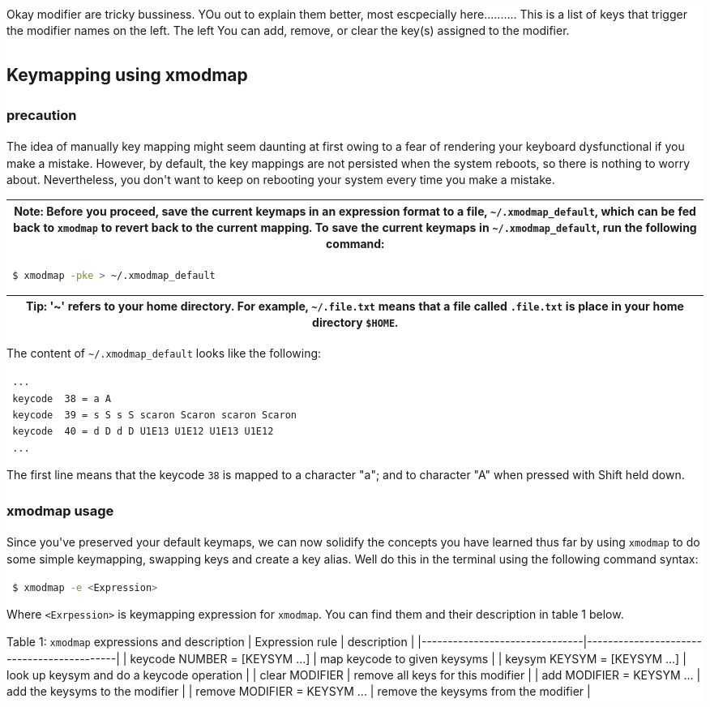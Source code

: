 
Okay modifier are tricky bussiness. YOu out to explain them better, most escpecially here..........
This is a list of keys that trigger the modifier names on the left. The left You can add, remove, or clear the key(s) assigned to the modifier.

## Keymapping using xmodmap

### precaution

The idea of manually key mapping might seem daunting at first owing to a fear of rendering your keyboard dysfunctional if you make a mistake. However, by default, the key mappings are not persisted when the system reboots, so there is nothing to worry about. Nevertheless, you don't want to keep on rebooting your system every time you make a mistake.

| Note: Before you proceed, save the current keymaps in an expression format to a file, `~/.xmodmap_default`, which can be fed back to `xmodmap` to revert back to the current mapping. To save the current keymaps in `~/.xmodmap_default`, run the following command: |
| ---                                                                                                                                                                                                                                                                                                                                 |
```bash
 $ xmodmap -pke > ~/.xmodmap_default 
```

| Tip: '~' refers to your home directory. For example, `~/.file.txt` means that a file called `.file.txt` is place in your home directory `$HOME`. |
| ---------                                                                                                                                        |

The content of `~/.xmodmap_default` looks like the following:

```
 ...
 keycode  38 = a A
 keycode  39 = s S s S scaron Scaron scaron Scaron
 keycode  40 = d D d D U1E13 U1E12 U1E13 U1E12
 ...
```
The first line means that the keycode `38` is mapped to a character "a"; and to character "A" when pressed with Shift held down.

### xmodmap usage

Since you've preserved your default keymaps, we can now solidify the concepts you have learned thus far by using `xmodmap` to do some simple keymapping, swapping keys and create a key alias. Well do this in the terminal using the following command syntax:

```bash
 $ xmodmap -e <Expression> 
```
Where `<Exrpession>` is keymapping expression for `xmodmap`. You can find them and their description in table 1 below. 


Table 1: `xmodmap` expressions and description
| Expression rule               | description                               |
|-------------------------------|-------------------------------------------|
| keycode NUMBER = [KEYSYM ...] | map keycode to given keysyms              |
| keysym KEYSYM = [KEYSYM ...]  | look up keysym and do a keycode operation |
| clear MODIFIER                | remove all keys for this modifier         |
| add MODIFIER = KEYSYM ...     | add the keysyms to the modifier           |
| remove MODIFIER = KEYSYM ...  | remove the keysyms from the modifier      |
